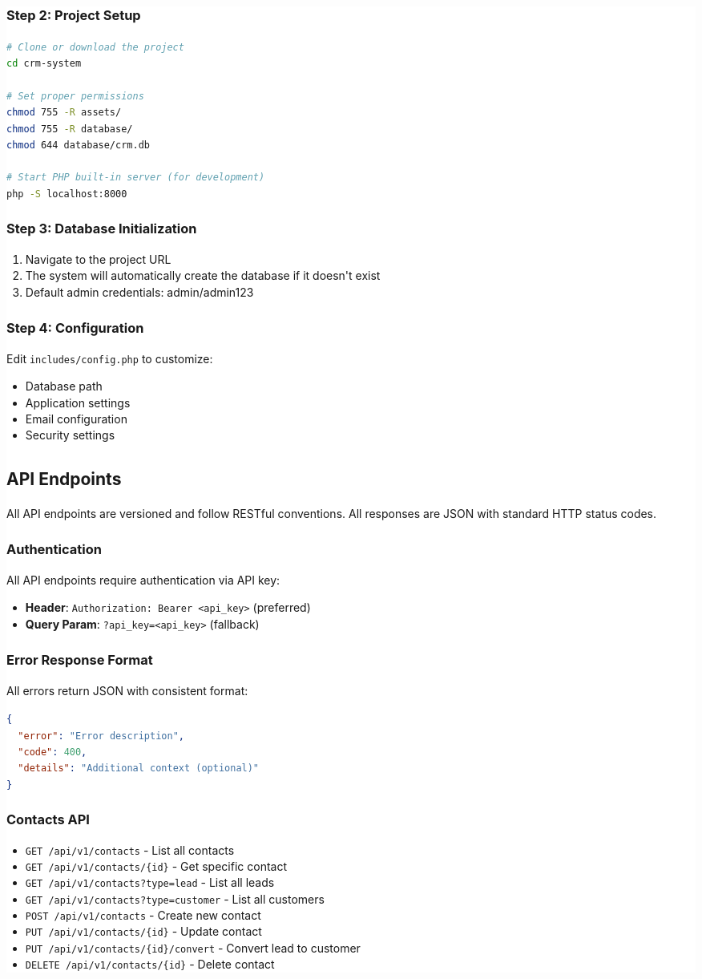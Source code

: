### Step 2: Project Setup
```bash
# Clone or download the project
cd crm-system

# Set proper permissions
chmod 755 -R assets/
chmod 755 -R database/
chmod 644 database/crm.db

# Start PHP built-in server (for development)
php -S localhost:8000
```

### Step 3: Database Initialization
1. Navigate to the project URL
2. The system will automatically create the database if it doesn't exist
3. Default admin credentials: admin/admin123

### Step 4: Configuration
Edit `includes/config.php` to customize:
- Database path
- Application settings
- Email configuration
- Security settings

## API Endpoints

All API endpoints are versioned and follow RESTful conventions. All responses are JSON with standard HTTP status codes.

### Authentication
All API endpoints require authentication via API key:
- **Header**: `Authorization: Bearer <api_key>` (preferred)
- **Query Param**: `?api_key=<api_key>` (fallback)

### Error Response Format
All errors return JSON with consistent format:
```json
{
  "error": "Error description",
  "code": 400,
  "details": "Additional context (optional)"
}
```

### Contacts API
- `GET /api/v1/contacts` - List all contacts
- `GET /api/v1/contacts/{id}` - Get specific contact
- `GET /api/v1/contacts?type=lead` - List all leads
- `GET /api/v1/contacts?type=customer` - List all customers
- `POST /api/v1/contacts` - Create new contact
- `PUT /api/v1/contacts/{id}` - Update contact
- `PUT /api/v1/contacts/{id}/convert` - Convert lead to customer
- `DELETE /api/v1/contacts/{id}` - Delete contact
